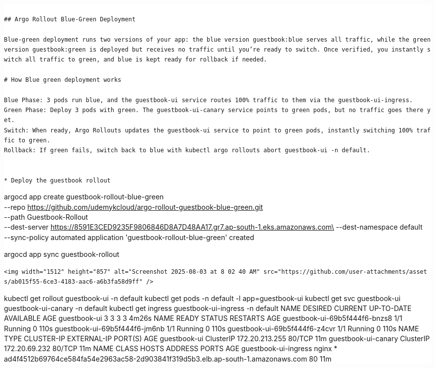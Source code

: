 ```

## Argo Rollout Blue-Green Deployment

Blue-green deployment runs two versions of your app: the blue version guestbook:blue serves all traffic, while the green version guestbook:green is deployed but receives no traffic until you’re ready to switch. Once verified, you instantly switch all traffic to green, and blue is kept ready for rollback if needed.

# How Blue green deployment works

Blue Phase: 3 pods run blue, and the guestbook-ui service routes 100% traffic to them via the guestbook-ui-ingress.
Green Phase: Deploy 3 pods with green. The guestbook-ui-canary service points to green pods, but no traffic goes there yet.
Switch: When ready, Argo Rollouts updates the guestbook-ui service to point to green pods, instantly switching 100% traffic to green.
Rollback: If green fails, switch back to blue with kubectl argo rollouts abort guestbook-ui -n default.


* Deploy the guestbook rollout 
```
argocd app create guestbook-rollout-blue-green \
  --repo https://github.com/udemykcloud/argo-rollout-guestbook-blue-green.git \
  --path Guestbook-Rollout \
  --dest-server https://8591E3CED9235F9806846D8A7D48AA17.gr7.ap-south-1.eks.amazonaws.com\
  --dest-namespace default \
  --sync-policy automated
application 'guestbook-rollout-blue-green' created

argocd app sync guestbook-rollout
```
<img width="1512" height="857" alt="Screenshot 2025-08-03 at 8 02 40 AM" src="https://github.com/user-attachments/assets/ab015f55-6ce3-4183-aac6-a6b3fa58d9ff" />

```
kubectl get rollout guestbook-ui -n default
kubectl get pods -n default -l app=guestbook-ui
kubectl get svc guestbook-ui guestbook-ui-canary -n default
kubectl get ingress guestbook-ui-ingress -n default
NAME           DESIRED   CURRENT   UP-TO-DATE   AVAILABLE   AGE
guestbook-ui   3         3         3            3           4m26s
NAME                            READY   STATUS    RESTARTS   AGE
guestbook-ui-69b5f444f6-bnzs8   1/1     Running   0          110s
guestbook-ui-69b5f444f6-jm6nb   1/1     Running   0          110s
guestbook-ui-69b5f444f6-z4cvr   1/1     Running   0          110s
NAME                  TYPE        CLUSTER-IP       EXTERNAL-IP   PORT(S)   AGE
guestbook-ui          ClusterIP   172.20.213.255   <none>        80/TCP    11m
guestbook-ui-canary   ClusterIP   172.20.69.232    <none>        80/TCP    11m
NAME                   CLASS   HOSTS   ADDRESS                                                                          PORTS   AGE
guestbook-ui-ingress   nginx   *       ad4f4512b69764ce584fa54e2963ac58-2d903841f319d5b3.elb.ap-south-1.amazonaws.com   80      11m
